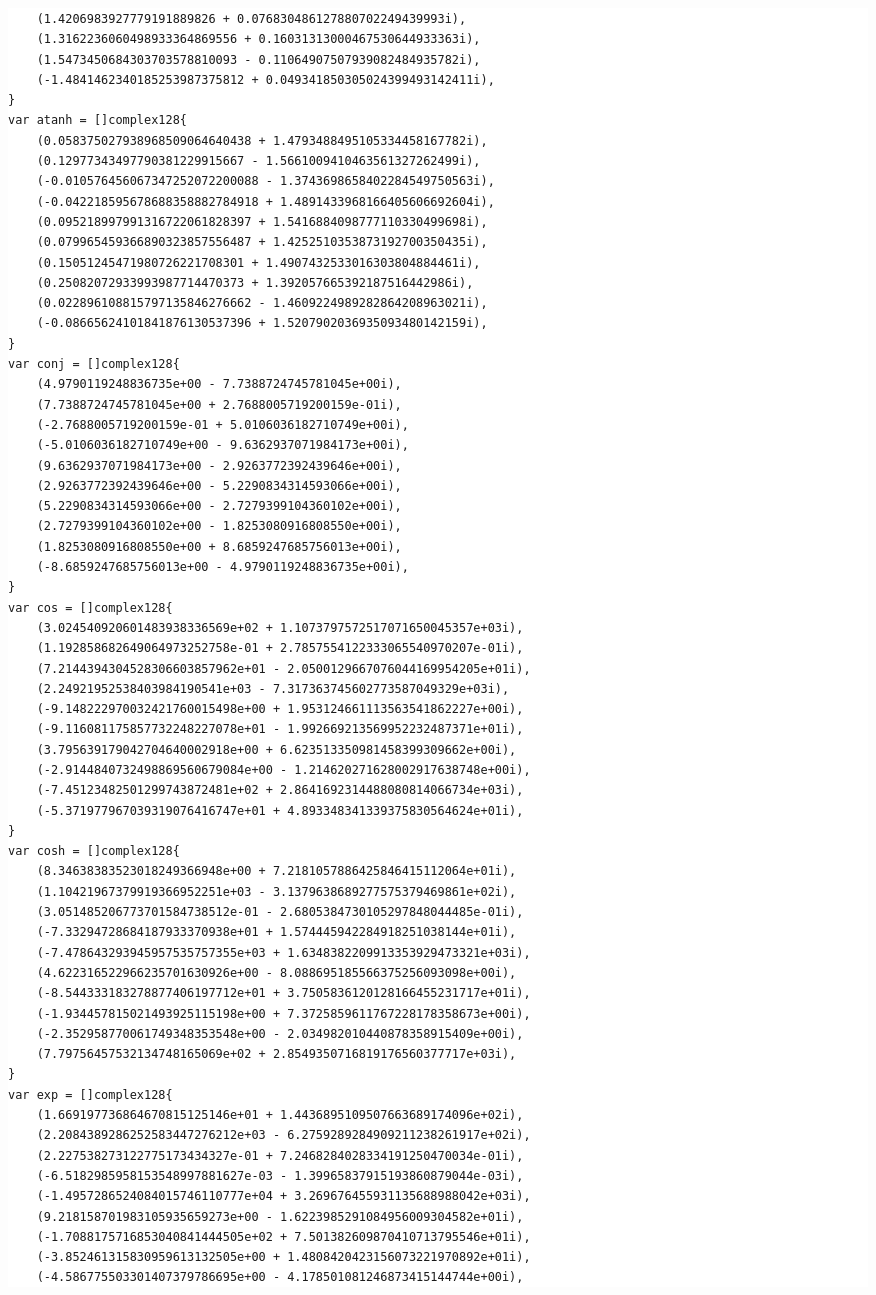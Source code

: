 ```
	(1.4206983927779191889826 + 0.076830486127880702249439993i),
	(1.3162236060498933364869556 + 0.16031313000467530644933363i),
	(1.5473450684303703578810093 - 0.11064907507939082484935782i),
	(-1.4841462340185253987375812 + 0.049341850305024399493142411i),
}
var atanh = []complex128{
	(0.058375027938968509064640438 + 1.4793488495105334458167782i),
	(0.12977343497790381229915667 - 1.5661009410463561327262499i),
	(-0.010576456067347252072200088 - 1.3743698658402284549750563i),
	(-0.042218595678688358882784918 + 1.4891433968166405606692604i),
	(0.095218997991316722061828397 + 1.5416884098777110330499698i),
	(0.079965459366890323857556487 + 1.4252510353873192700350435i),
	(0.15051245471980726221708301 + 1.4907432533016303804884461i),
	(0.25082072933993987714470373 + 1.392057665392187516442986i),
	(0.022896108815797135846276662 - 1.4609224989282864208963021i),
	(-0.08665624101841876130537396 + 1.5207902036935093480142159i),
}
var conj = []complex128{
	(4.9790119248836735e+00 - 7.7388724745781045e+00i),
	(7.7388724745781045e+00 + 2.7688005719200159e-01i),
	(-2.7688005719200159e-01 + 5.0106036182710749e+00i),
	(-5.0106036182710749e+00 - 9.6362937071984173e+00i),
	(9.6362937071984173e+00 - 2.9263772392439646e+00i),
	(2.9263772392439646e+00 - 5.2290834314593066e+00i),
	(5.2290834314593066e+00 - 2.7279399104360102e+00i),
	(2.7279399104360102e+00 - 1.8253080916808550e+00i),
	(1.8253080916808550e+00 + 8.6859247685756013e+00i),
	(-8.6859247685756013e+00 - 4.9790119248836735e+00i),
}
var cos = []complex128{
	(3.024540920601483938336569e+02 + 1.1073797572517071650045357e+03i),
	(1.192858682649064973252758e-01 + 2.7857554122333065540970207e-01i),
	(7.2144394304528306603857962e+01 - 2.0500129667076044169954205e+01i),
	(2.24921952538403984190541e+03 - 7.317363745602773587049329e+03i),
	(-9.148222970032421760015498e+00 + 1.953124661113563541862227e+00i),
	(-9.116081175857732248227078e+01 - 1.992669213569952232487371e+01i),
	(3.795639179042704640002918e+00 + 6.623513350981458399309662e+00i),
	(-2.9144840732498869560679084e+00 - 1.214620271628002917638748e+00i),
	(-7.45123482501299743872481e+02 + 2.8641692314488080814066734e+03i),
	(-5.371977967039319076416747e+01 + 4.893348341339375830564624e+01i),
}
var cosh = []complex128{
	(8.34638383523018249366948e+00 + 7.2181057886425846415112064e+01i),
	(1.10421967379919366952251e+03 - 3.1379638689277575379469861e+02i),
	(3.051485206773701584738512e-01 - 2.6805384730105297848044485e-01i),
	(-7.33294728684187933370938e+01 + 1.574445942284918251038144e+01i),
	(-7.478643293945957535757355e+03 + 1.6348382209913353929473321e+03i),
	(4.622316522966235701630926e+00 - 8.088695185566375256093098e+00i),
	(-8.544333183278877406197712e+01 + 3.7505836120128166455231717e+01i),
	(-1.934457815021493925115198e+00 + 7.3725859611767228178358673e+00i),
	(-2.352958770061749348353548e+00 - 2.034982010440878358915409e+00i),
	(7.79756457532134748165069e+02 + 2.8549350716819176560377717e+03i),
}
var exp = []complex128{
	(1.669197736864670815125146e+01 + 1.4436895109507663689174096e+02i),
	(2.2084389286252583447276212e+03 - 6.2759289284909211238261917e+02i),
	(2.227538273122775173434327e-01 + 7.2468284028334191250470034e-01i),
	(-6.5182985958153548997881627e-03 - 1.39965837915193860879044e-03i),
	(-1.4957286524084015746110777e+04 + 3.269676455931135688988042e+03i),
	(9.218158701983105935659273e+00 - 1.6223985291084956009304582e+01i),
	(-1.7088175716853040841444505e+02 + 7.501382609870410713795546e+01i),
	(-3.852461315830959613132505e+00 + 1.4808420423156073221970892e+01i),
	(-4.586775503301407379786695e+00 - 4.178501081246873415144744e+00i),
```